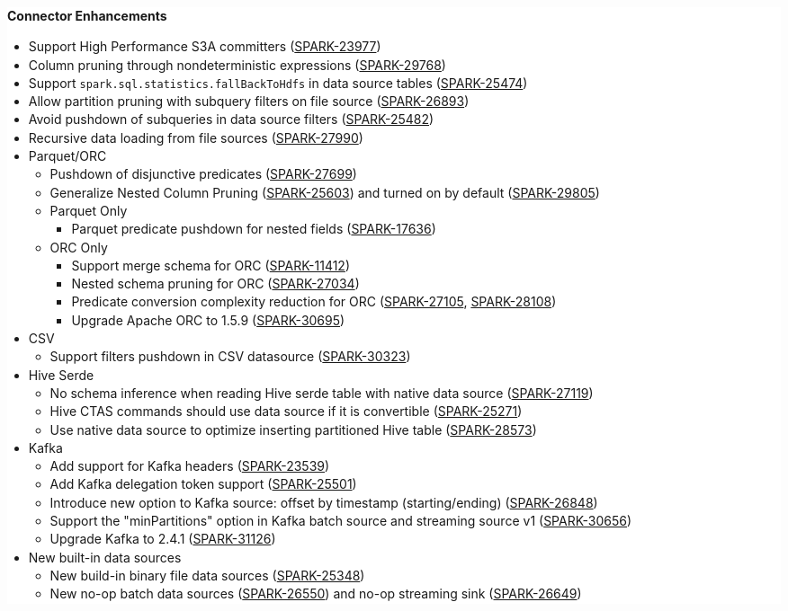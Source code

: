 **Connector Enhancements**

  - Support High Performance S3A committers ([SPARK-23977](https://issues.apache.org/jira/browse/SPARK-23977))
  - Column pruning through nondeterministic expressions ([SPARK-29768](https://issues.apache.org/jira/browse/SPARK-29768))
  - Support `spark.sql.statistics.fallBackToHdfs` in data source tables ([SPARK-25474](https://issues.apache.org/jira/browse/SPARK-25474))
  - Allow partition pruning with subquery filters on file source ([SPARK-26893](https://issues.apache.org/jira/browse/SPARK-26893))
  - Avoid pushdown of subqueries in data source filters ([SPARK-25482](https://issues.apache.org/jira/browse/SPARK-25482))
  - Recursive data loading from file sources ([SPARK-27990](https://issues.apache.org/jira/browse/SPARK-27990))
  - Parquet/ORC
    - Pushdown of disjunctive predicates ([SPARK-27699](https://issues.apache.org/jira/browse/SPARK-27699))
    - Generalize Nested Column Pruning ([SPARK-25603](https://issues.apache.org/jira/browse/SPARK-25603)) and turned on by default ([SPARK-29805](https://issues.apache.org/jira/browse/SPARK-29805))
    - Parquet Only
      - Parquet predicate pushdown for nested fields ([SPARK-17636](https://issues.apache.org/jira/browse/SPARK-17636))
    - ORC Only
      - Support merge schema for ORC ([SPARK-11412](https://issues.apache.org/jira/browse/SPARK-11412))
      - Nested schema pruning for ORC ([SPARK-27034](https://issues.apache.org/jira/browse/SPARK-27034))
      - Predicate conversion complexity reduction for ORC ([SPARK-27105](https://issues.apache.org/jira/browse/SPARK-27105), [SPARK-28108](https://issues.apache.org/jira/browse/SPARK-28108))
      - Upgrade Apache ORC to 1.5.9 ([SPARK-30695](https://issues.apache.org/jira/browse/SPARK-30695))
  - CSV
    - Support filters pushdown in CSV datasource ([SPARK-30323](https://issues.apache.org/jira/browse/SPARK-30323))
  - Hive Serde
    - No schema inference when reading Hive serde table with native data source ([SPARK-27119](https://issues.apache.org/jira/browse/SPARK-27119))
    - Hive CTAS commands should use data source if it is convertible ([SPARK-25271](https://issues.apache.org/jira/browse/SPARK-25271))
    - Use native data source to optimize inserting partitioned Hive table ([SPARK-28573](https://issues.apache.org/jira/browse/SPARK-28573))
  - Kafka
    - Add support for Kafka headers ([SPARK-23539](https://issues.apache.org/jira/browse/SPARK-23539))
    - Add Kafka delegation token support ([SPARK-25501](https://issues.apache.org/jira/browse/SPARK-25501))
    - Introduce new option to Kafka source: offset by timestamp (starting/ending) ([SPARK-26848](https://issues.apache.org/jira/browse/SPARK-26848))
    - Support the "minPartitions" option in Kafka batch source and streaming source v1 ([SPARK-30656](https://issues.apache.org/jira/browse/SPARK-30656))
    - Upgrade Kafka to 2.4.1 ([SPARK-31126](https://issues.apache.org/jira/browse/SPARK-31126))
  - New built-in data sources
    - New build-in binary file data sources ([SPARK-25348](https://issues.apache.org/jira/browse/SPARK-25348))
    - New no-op batch data sources ([SPARK-26550](https://issues.apache.org/jira/browse/SPARK-26550)) and no-op streaming sink ([SPARK-26649](https://issues.apache.org/jira/browse/SPARK-26649))
